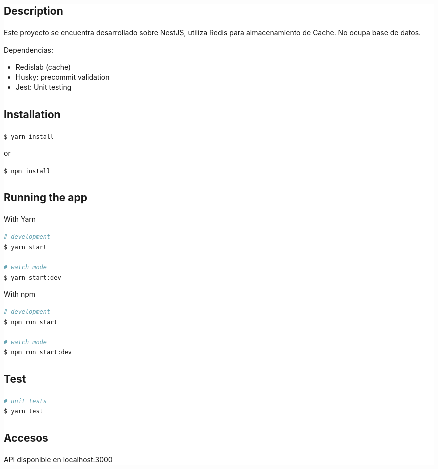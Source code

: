 

## Description

Este proyecto se encuentra desarrollado sobre NestJS, utiliza Redis para almacenamiento de Cache. No ocupa base de datos.

Dependencias:
- Redislab (cache)
- Husky: precommit validation
- Jest: Unit testing

## Installation

```bash
$ yarn install
```
or 

```bash
$ npm install
```

## Running the app

With Yarn 
```bash
# development
$ yarn start

# watch mode
$ yarn start:dev
```

With npm
```bash
# development
$ npm run start

# watch mode
$ npm run start:dev
```

## Test

```bash
# unit tests
$ yarn test
```

## Accesos

API disponible en localhost:3000
